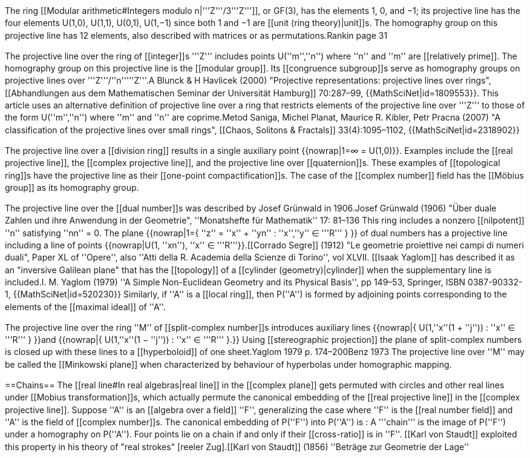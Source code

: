The ring [[Modular arithmetic#Integers modulo n|'''Z'''/3'''Z''']], or GF(3), has the elements 1, 0, and −1; its projective line has the four elements U(1,0), U(1,1), U(0,1), U(1,−1) since both 1 and −1 are [[unit (ring theory)|unit]]s. The homography group on this projective line has 12 elements, also described with matrices or as permutations.<ref>Rankin page 31</ref>

The projective line over the ring of [[integer]]s '''Z''' includes points U(''m'',''n'') where ''n'' and ''m'' are [[relatively prime]]. The homography group on this projective line is the [[modular group]]. Its [[congruence subgroup]]s serve as homography groups on projective lines over '''Z'''/''n'''''Z'''.<ref>A Blunck & H Havlicek (2000) "Projective representations: projective lines over rings", [[Abhandlungen aus dem Mathematischen Seminar der Universität Hamburg]] 70:287–99, {{MathSciNet|id=1809553}}. This article uses an alternative definition of projective line over a ring that restricts elements of the projective line over '''Z''' to those of the form U(''m'',''n'') where ''m'' and ''n'' are coprime.</ref><ref>Metod Saniga, Michel Planat, Maurice R. Kibler, Petr Pracna (2007) "A classification of the projective lines over small rings", [[Chaos, Solitons & Fractals]] 33(4):1095–1102, {{MathSciNet|id=2318902}}</ref>

The projective line over a [[division ring]] results in a single auxiliary point {{nowrap|1=∞ = U(1,0)}}. Examples include the [[real projective line]], the [[complex projective line]], and the projective line over [[quaternion]]s. These examples of [[topological ring]]s have the projective line as their [[one-point compactification]]s. The case of the [[complex number]] field has the [[Möbius group]] as its homography group.

The projective line over the [[dual number]]s was described by Josef Grünwald in 1906.<ref>Josef Grünwald (1906) "Über duale Zahlen und ihre Anwendung in der Geometrie", ''Monatshefte für Mathematik'' 17: 81–136</ref> This ring includes a nonzero [[nilpotent]] ''n'' satisfying ''nn'' = 0. The plane {{nowrap|1={ ''z'' = ''x'' + ''yn'' : ''x'',''y'' ∈ '''R''' } }} of dual numbers has a projective line including a line of points {{nowrap|U(1, ''xn''), ''x'' ∈ '''R'''}}.<ref>[[Corrado Segre]] (1912) "Le geometrie proiettive nei campi di numeri duali", Paper XL of ''Opere'', also ''Atti della R. Academia della Scienze di Torino'', vol XLVII.
</ref> [[Isaak Yaglom]] has described it as an "inversive Galilean plane" that has the [[topology]] of a [[cylinder (geometry)|cylinder]] when the supplementary line is included.<ref>I. M. Yaglom (1979) ''A Simple Non-Euclidean Geometry and its Physical Basis'', pp 149–53, Springer, ISBN 0387-90332-1, {{MathSciNet|id=520230}}</ref> Similarly, if ''A'' is a [[local ring]], then P(''A'') is formed  by adjoining points corresponding to the elements of the [[maximal ideal]] of ''A''.

The projective line over the ring ''M'' of [[split-complex number]]s introduces auxiliary lines {{nowrap|{ U(1,''x''(1 + ''j'')) : ''x'' ∈ '''R''' } }}and {{nowrap|{ U(1,''x''(1 − ''j'')) : ''x'' ∈ '''R''' }.}} Using [[stereographic projection]] the plane of split-complex numbers is closed up with these lines to a [[hyperboloid]] of one sheet.<ref>Yaglom 1979 p. 174–200</ref><ref>Benz 1973</ref> The projective line over ''M'' may be called the [[Minkowski plane]] when characterized by behaviour of hyperbolas under homographic mapping.

==Chains==
The [[real line#In real algebras|real line]] in the [[complex plane]] gets permuted with circles and other real lines under [[Mobius transformation]]s, which actually permute the canonical embedding of the [[real projective line]] in the [[complex projective line]]. Suppose ''A'' is an [[algebra over a field]] ''F'', generalizing the case where ''F'' is the [[real number field]] and ''A'' is the field of [[complex number]]s. The canonical embedding of P(''F'') into P(''A'') is
:<math>U_F(x, 1) \mapsto U_A(x, 1) , \quad U_F(1, 0) \mapsto U_A(1, 0).</math>
A '''chain''' is the image of P(''F'') under a homography on P(''A''). Four points lie on a chain if and only if their [[cross-ratio]] is in ''F''. [[Karl von Staudt]] exploited this property in his theory of "real strokes" [reeler Zug].<ref>[[Karl von Staudt]] (1856) ''Beträge zur Geometrie der Lage''</ref>
